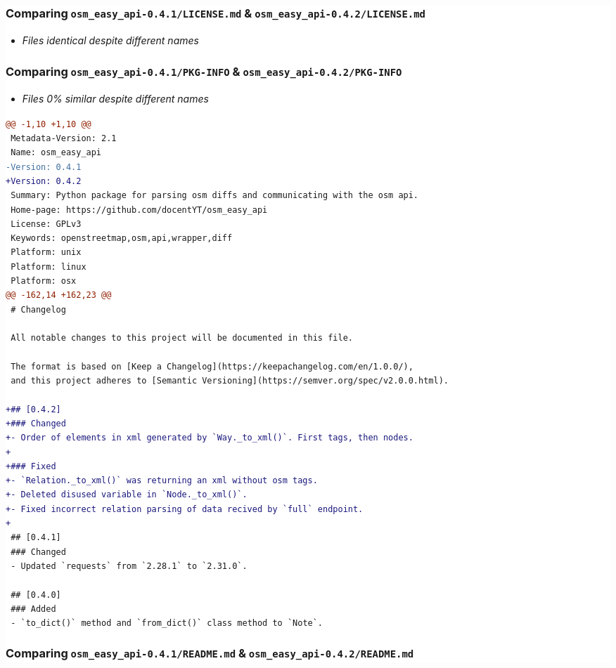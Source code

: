 ### Comparing `osm_easy_api-0.4.1/LICENSE.md` & `osm_easy_api-0.4.2/LICENSE.md`

 * *Files identical despite different names*

### Comparing `osm_easy_api-0.4.1/PKG-INFO` & `osm_easy_api-0.4.2/PKG-INFO`

 * *Files 0% similar despite different names*

```diff
@@ -1,10 +1,10 @@
 Metadata-Version: 2.1
 Name: osm_easy_api
-Version: 0.4.1
+Version: 0.4.2
 Summary: Python package for parsing osm diffs and communicating with the osm api.
 Home-page: https://github.com/docentYT/osm_easy_api
 License: GPLv3
 Keywords: openstreetmap,osm,api,wrapper,diff
 Platform: unix
 Platform: linux
 Platform: osx
@@ -162,14 +162,23 @@
 # Changelog
 
 All notable changes to this project will be documented in this file.
 
 The format is based on [Keep a Changelog](https://keepachangelog.com/en/1.0.0/),
 and this project adheres to [Semantic Versioning](https://semver.org/spec/v2.0.0.html).
 
+## [0.4.2]
+### Changed
+- Order of elements in xml generated by `Way._to_xml()`. First tags, then nodes.
+
+### Fixed
+- `Relation._to_xml()` was returning an xml without osm tags.
+- Deleted disused variable in `Node._to_xml()`.
+- Fixed incorrect relation parsing of data recived by `full` endpoint.
+
 ## [0.4.1]
 ### Changed
 - Updated `requests` from `2.28.1` to `2.31.0`.
 
 ## [0.4.0]
 ### Added
 - `to_dict()` method and `from_dict()` class method to `Note`.
```

### Comparing `osm_easy_api-0.4.1/README.md` & `osm_easy_api-0.4.2/README.md`
